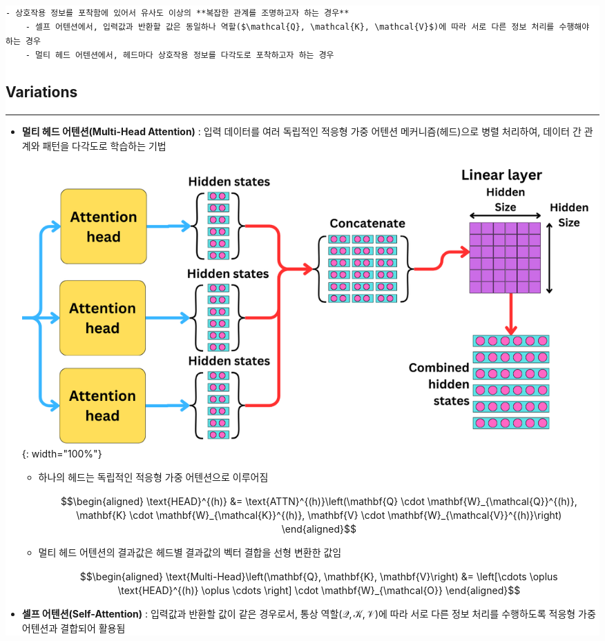     - 상호작용 정보를 포착함에 있어서 유사도 이상의 **복잡한 관계를 조명하고자 하는 경우**
        - 셀프 어텐션에서, 입력값과 반환할 값은 동일하나 역할($\mathcal{Q}, \mathcal{K}, \mathcal{V}$)에 따라 서로 다른 정보 처리를 수행해야 하는 경우
        - 멀티 헤드 어텐션에서, 헤드마다 상호작용 정보를 다각도로 포착하고자 하는 경우

## Variations
-----

- **멀티 헤드 어텐션(Multi-Head Attention)** : 입력 데이터를 여러 독립적인 적응형 가중 어텐션 메커니즘(헤드)으로 병렬 처리하여, 데이터 간 관계와 패턴을 다각도로 학습하는 기법

    ![03](/_post_refer_img/TextAnalytics/09-03.png){: width="100%"}

    - 하나의 헤드는 독립적인 적응형 가중 어텐션으로 이루어짐

        $$\begin{aligned}
        \text{HEAD}^{(h)}
        &= \text{ATTN}^{(h)}\left(\mathbf{Q} \cdot \mathbf{W}_{\mathcal{Q}}^{(h)}, \mathbf{K} \cdot \mathbf{W}_{\mathcal{K}}^{(h)}, \mathbf{V} \cdot \mathbf{W}_{\mathcal{V}}^{(h)}\right)
        \end{aligned}$$

    - 멀티 헤드 어텐션의 결과값은 헤드별 결과값의 벡터 결합을 선형 변환한 값임

        $$\begin{aligned}
        \text{Multi-Head}\left(\mathbf{Q}, \mathbf{K}, \mathbf{V}\right)
        &= \left[\cdots \oplus \text{HEAD}^{(h)} \oplus \cdots \right] \cdot \mathbf{W}_{\mathcal{O}}
        \end{aligned}$$

- **셀프 어텐션(Self-Attention)** : 입력값과 반환할 값이 같은 경우로서, 통상 역할($\mathcal{Q}, \mathcal{K}, \mathcal{V}$)에 따라 서로 다른 정보 처리를 수행하도록 적응형 가중 어텐션과 결합되어 활용됨
